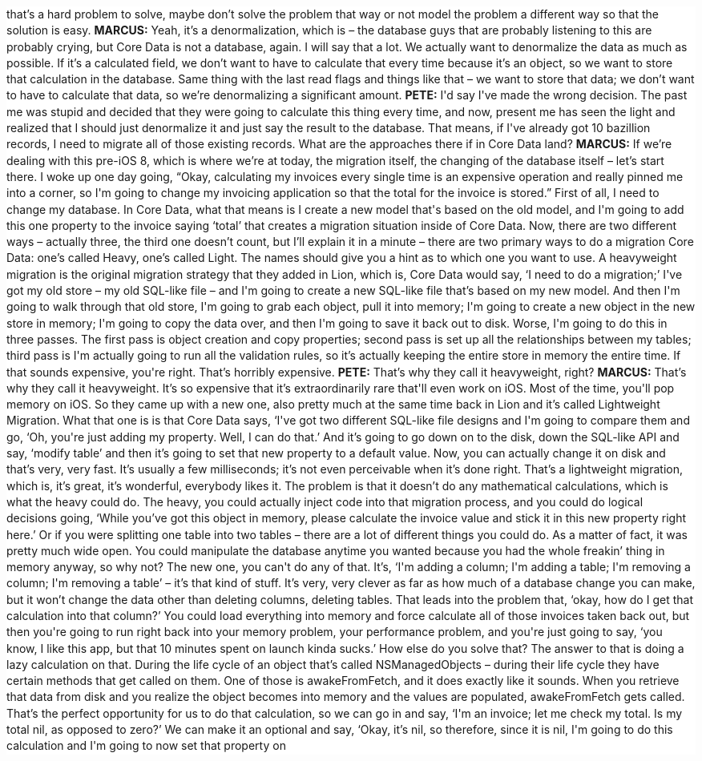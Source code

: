 that’s a hard problem to solve, maybe don’t solve the problem that way or not model the problem a different way so that the solution is easy. **MARCUS:** Yeah, it’s a denormalization, which is – the database guys that are probably listening to this are probably crying, but Core Data is not a database, again. I will say that a lot. We actually want to denormalize the data as much as possible. If it’s a calculated field, we don’t want to have to calculate that every time because it’s an object, so we want to store that calculation in the database. Same thing with the last read flags and things like that – we want to store that data; we don’t want to have to calculate that data, so we’re denormalizing a significant amount. **PETE:** I'd say I've made the wrong decision. The past me was stupid and decided that they were going to calculate this thing every time, and now, present me has seen the light and realized that I should just denormalize it and just say the result to the database. That means, if I've already got 10 bazillion records, I need to migrate all of those existing records. What are the approaches there if in Core Data land? **MARCUS:** If we’re dealing with this pre-iOS 8, which is where we’re at today, the migration itself, the changing of the database itself – let’s start there. I woke up one day going, “Okay, calculating my invoices every single time is an expensive operation and really pinned me into a corner, so I'm going to change my invoicing application so that the total for the invoice is stored.” First of all, I need to change my database. In Core Data, what that means is I create a new model that's based on the old model, and I'm going to add this one property to the invoice saying ‘total’ that creates a migration situation inside of Core Data. Now, there are two different ways – actually three, the third one doesn’t count, but I’ll explain it in a minute – there are two primary ways to do a migration Core Data: one’s called Heavy, one’s called Light. The names should give you a hint as to which one you want to use. A heavyweight migration is the original migration strategy that they added in Lion, which is, Core Data would say, ‘I need to do a migration;’ I've got my old store – my old SQL-like file – and I'm going to create a new SQL-like file that’s based on my new model. And then I'm going to walk through that old store, I'm going to grab each object, pull it into memory; I'm going to create a new object in the new store in memory; I'm going to copy the data over, and then I'm going to save it back out to disk. Worse, I'm going to do this in three passes. The first pass is object creation and copy properties; second pass is set up all the relationships between my tables; third pass is I'm actually going to run all the validation rules, so it’s actually keeping the entire store in memory the entire time. If that sounds expensive, you're right. That’s horribly expensive. **PETE:** That’s why they call it heavyweight, right? **MARCUS:** That’s why they call it heavyweight. It’s so expensive that it’s extraordinarily rare that'll even work on iOS. Most of the time, you'll pop memory on iOS. So they came up with a new one, also pretty much at the same time back in Lion and it’s called Lightweight Migration. What that one is is that Core Data says, ‘I've got two different SQL-like file designs and I'm going to compare them and go, ‘Oh, you're just adding my property. Well, I can do that.’ And it’s going to go down on to the disk, down the SQL-like API and say, ‘modify table’ and then it’s going to set that new property to a default value. Now, you can actually change it on disk and that’s very, very fast. It’s usually a few milliseconds; it’s not even perceivable when it’s done right. That’s a lightweight migration, which is, it’s great, it’s wonderful, everybody likes it. The problem is that it doesn’t do any mathematical calculations, which is what the heavy could do. The heavy, you could actually inject code into that migration process, and you could do logical decisions going, ‘While you’ve got this object in memory, please calculate the invoice value and stick it in this new property right here.’ Or if you were splitting one table into two tables – there are a lot of different things you could do. As a matter of fact, it was pretty much wide open. You could manipulate the database anytime you wanted because you had the whole freakin’ thing in memory anyway, so why not? The new one, you can't do any of that. It’s, ‘I'm adding a column; I'm adding a table; I'm removing a column; I'm removing a table’ – it’s that kind of stuff. It’s very, very clever as far as how much of a database change you can make, but it won’t change the data other than deleting columns, deleting tables. That leads into the problem that, ‘okay, how do I get that calculation into that column?’ You could load everything into memory and force calculate all of those invoices taken back out, but then you're going to run right back into your memory problem, your performance problem, and you're just going to say, ‘you know, I like this app, but that 10 minutes spent on launch kinda sucks.’ How else do you solve that? The answer to that is doing a lazy calculation on that. During the life cycle of an object that’s called NSManagedObjects – during their life cycle they have certain methods that get called on them. One of those is awakeFromFetch, and it does exactly like it sounds. When you retrieve that data from disk and you realize the object becomes into memory and the values are populated, awakeFromFetch gets called. That’s the perfect opportunity for us to do that calculation, so we can go in and say, ‘I'm an invoice; let me check my total. Is my total nil, as opposed to zero?’ We can make it an optional and say, ‘Okay, it’s nil, so therefore, since it is nil, I'm going to do this calculation and I'm going to now set that property on